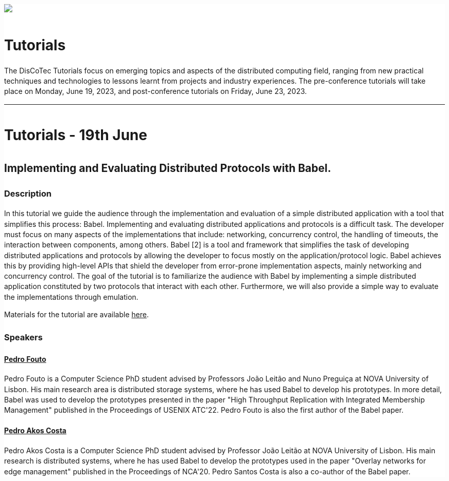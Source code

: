 [![](discotec2023-banner.v3.png)](https://www.discotec.org/2023/)

# Tutorials
The DisCoTec Tutorials focus on emerging topics and aspects of the distributed computing field, ranging from new practical techniques and technologies to lessons learnt from projects and industry experiences.
The pre-conference tutorials will take place on Monday, June 19, 2023, and post-conference tutorials on Friday, June 23, 2023.

---

# Tutorials - 19th June

## Implementing and Evaluating Distributed Protocols with Babel.

### Description

In this tutorial we guide the audience through the implementation and evaluation of a simple distributed application with a tool that simplifies this process: Babel. Implementing and evaluating distributed applications and protocols is a difficult task. The developer must focus on many aspects of the implementations that include: networking, concurrency control, the handling of timeouts, the interaction between components, among others. Babel [2] is a tool and framework that simplifies the task of developing distributed applications and protocols by allowing the developer to focus mostly on the application/protocol logic. Babel achieves this by providing high-level APIs that shield the developer from error-prone implementation aspects, mainly networking and concurrency control. The goal of the tutorial is to familiarize the audience with Babel by implementing a simple distributed application constituted by two protocols that interact with each other.  Furthermore, we will also provide a simple way to evaluate the implementations through emulation.

Materials for the tutorial are available [here](https://github.com/pfouto/babel-tutorial).

### Speakers

#### [Pedro Fouto](https://novasys.di.fct.unl.pt/~pfouto/)

Pedro Fouto is a Computer Science PhD student advised by Professors João Leitão and Nuno Preguiça at NOVA University of Lisbon. His main research area is distributed storage systems, where he has used Babel to develop his prototypes. In more detail, Babel was used to develop the prototypes presented in the paper "High Throughput Replication with Integrated Membership Management" published in the Proceedings of USENIX ATC'22. Pedro Fouto is also the first author of the Babel paper.

#### [Pedro Akos Costa](https://novasys.di.fct.unl.pt/~akos/)

Pedro Akos Costa is a Computer Science PhD student advised by Professor João Leitão at NOVA University of Lisbon.  His main research is distributed systems, where he has used Babel to develop the prototypes used in the paper "Overlay networks for edge management" published in the Proceedings of NCA'20. Pedro Santos Costa is also a co-author of the Babel paper.

